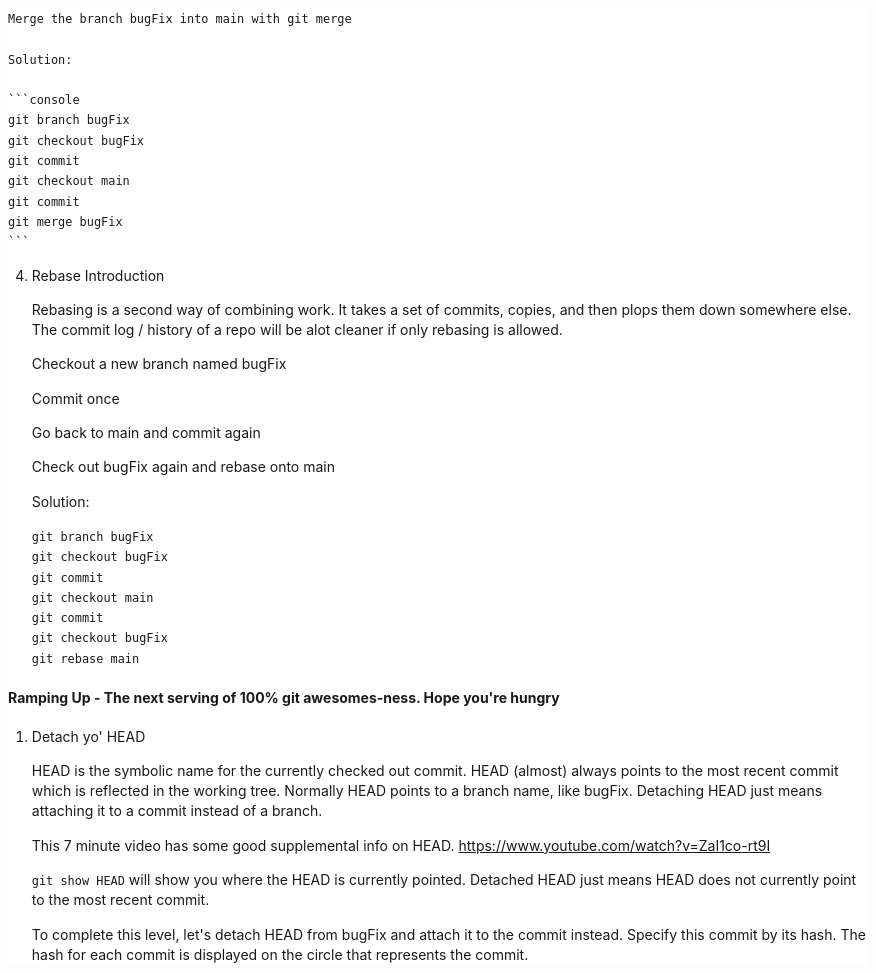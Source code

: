     Merge the branch bugFix into main with git merge
         
    Solution:

    ```console
    git branch bugFix
    git checkout bugFix
    git commit
    git checkout main
    git commit
    git merge bugFix
    ```

 4. Rebase Introduction

    Rebasing is a second way of combining work. It takes a set of commits, copies, and then plops them down somewhere else. The commit log / history of a repo will be alot cleaner if only rebasing is allowed. 

    Checkout a new branch named bugFix

    Commit once

    Go back to main and commit again

    Check out bugFix again and rebase onto main

    Solution:

    ```console
    git branch bugFix
    git checkout bugFix
    git commit
    git checkout main
    git commit
    git checkout bugFix
    git rebase main
    ```

    
#### Ramping Up - The next serving of 100% git awesomes-ness. Hope you're hungry
    
   1. Detach yo' HEAD

         HEAD is the symbolic name for the currently checked out commit. HEAD (almost) always points to the most recent commit which is reflected in the working tree. Normally HEAD points to a branch name, like bugFix. Detaching HEAD just means attaching it to a commit instead of a branch. 


         This 7 minute video has some good supplemental info on HEAD. https://www.youtube.com/watch?v=ZaI1co-rt9I
         
         ```git show HEAD``` will show you where the HEAD is currently pointed. Detached HEAD just means HEAD does not currently point to the most recent commit. 
         
         To complete this level, let's detach HEAD from bugFix and attach it to the commit instead. Specify this commit by its hash. The hash for each commit is displayed on the circle that represents the commit.
         